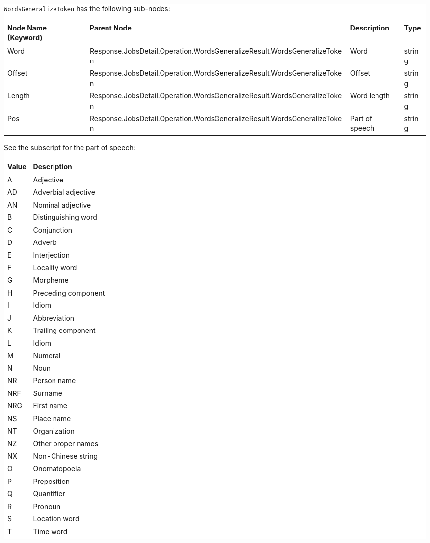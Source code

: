 `WordsGeneralizeToken` has the following sub-nodes:

| Node Name (Keyword) | Parent Node | Description | Type |
| :------------------ | :---------------------------- | :----------------------------------------------------------- | :-------- |
| Word   | Response.JobsDetail.Operation.WordsGeneralizeResult.WordsGeneralizeToken | Word | string |
| Offset | Response.JobsDetail.Operation.WordsGeneralizeResult.WordsGeneralizeToken | Offset | string |
| Length | Response.JobsDetail.Operation.WordsGeneralizeResult.WordsGeneralizeToken | Word length | string |
| Pos    | Response.JobsDetail.Operation.WordsGeneralizeResult.WordsGeneralizeToken | Part of speech | string |

See the subscript for the part of speech:

| Value | Description |
| :------ | :---- |
|A| Adjective |
|AD| Adverbial adjective |
|AN| Nominal adjective |
|B| Distinguishing word |
|C| Conjunction |
|D| Adverb |
|E| Interjection |
|F| Locality word |
|G| Morpheme |
|H| Preceding component |
|I| Idiom |
|J| Abbreviation |
|K| Trailing component |
|L| Idiom |
|M| Numeral |
|N| Noun |
|NR| Person name |
|NRF| Surname |
|NRG| First name |
|NS| Place name |
|NT| Organization |
|NZ| Other proper names |
|NX| Non-Chinese string |
|O| Onomatopoeia |
|P| Preposition |
|Q| Quantifier |
|R| Pronoun |
|S| Location word |
|T| Time word |